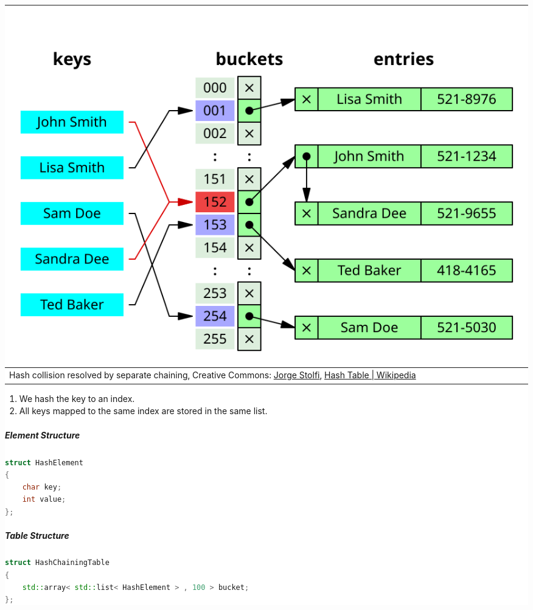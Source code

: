 | ![hash](/gallery/Hash_table_5_0_1_1_1_1_1_LL.svg) |
|--|
| Hash collision resolved by separate chaining,  Creative Commons: [Jorge Stolfi](https://commons.wikimedia.org/wiki/User:Jorge_Stolfi), [Hash Table \| Wikipedia](https://en.wikipedia.org/wiki/Hash_table) |

1. We hash the key to an index.
1. All keys mapped to the same index are stored in the same list.

##### Element Structure

```c++
struct HashElement
{
    char key;
    int value;
};
```

##### Table Structure

```c++
struct HashChainingTable
{
    std::array< std::list< HashElement > , 100 > bucket;
};
```
